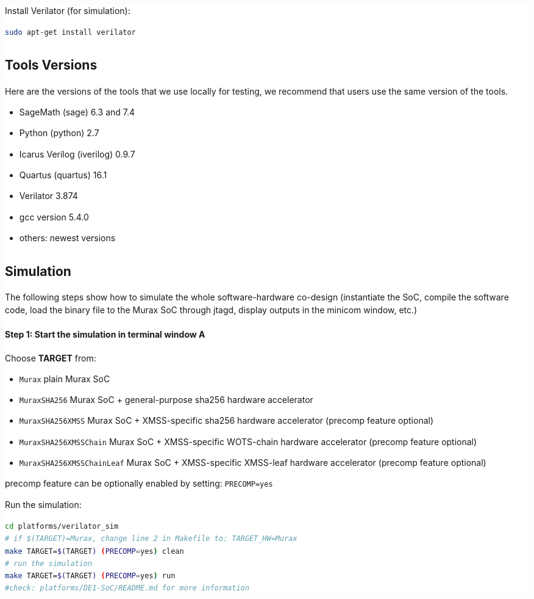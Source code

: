 Install Verilator (for simulation):

```sh
sudo apt-get install verilator
```

## Tools Versions

Here are the versions of the tools that we use locally for testing, we recommend that users use the same version of the tools.

- SageMath (sage) 6.3 and 7.4

- Python (python) 2.7

- Icarus Verilog (iverilog) 0.9.7

- Quartus (quartus) 16.1

- Verilator 3.874

- gcc version 5.4.0

- others: newest versions

## Simulation

The following steps show how to simulate the whole software-hardware co-design (instantiate the SoC, compile the software code, load the binary file to the Murax SoC through jtagd, display outputs in the minicom window, etc.)
 
#### Step 1: Start the simulation in terminal window A

Choose **TARGET** from:

- `Murax` plain Murax SoC

- `MuraxSHA256` Murax SoC + general-purpose sha256 hardware accelerator 

- `MuraxSHA256XMSS` Murax SoC + XMSS-specific sha256 hardware accelerator (precomp feature optional)
 
- `MuraxSHA256XMSSChain` Murax SoC + XMSS-specific WOTS-chain hardware accelerator (precomp feature optional)
 
- `MuraxSHA256XMSSChainLeaf` Murax SoC + XMSS-specific XMSS-leaf hardware accelerator (precomp feature optional)

precomp feature can be optionally enabled by setting: `PRECOMP=yes`

Run the simulation:
 
```sh
cd platforms/verilator_sim 
# if $(TARGET)=Murax, change line 2 in Makefile to: TARGET_HW=Murax
make TARGET=$(TARGET) (PRECOMP=yes) clean
# run the simulation
make TARGET=$(TARGET) (PRECOMP=yes) run
#check: platforms/DE1-SoC/README.md for more information 
```
